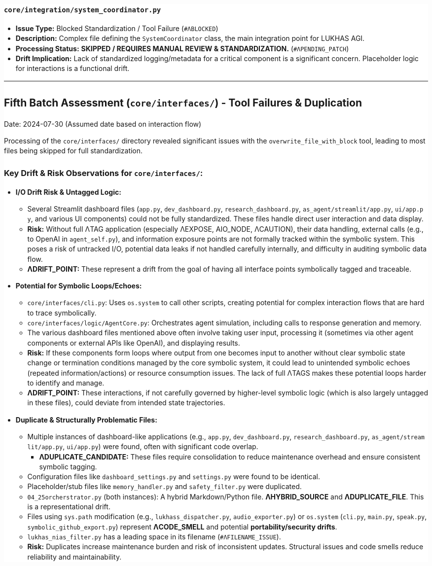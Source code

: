 ### `core/integration/system_coordinator.py`

*   **Issue Type:** Blocked Standardization / Tool Failure (`#ΛBLOCKED`)
*   **Description:** Complex file defining the `SystemCoordinator` class, the main integration point for LUKHAS AGI.
*   **Processing Status:** **SKIPPED / REQUIRES MANUAL REVIEW & STANDARDIZATION.** (`#ΛPENDING_PATCH`)
*   **Drift Implication:** Lack of standardized logging/metadata for a critical component is a significant concern. Placeholder logic for interactions is a functional drift.

---

## Fifth Batch Assessment (`core/interfaces/`) - Tool Failures & Duplication

Date: 2024-07-30 (Assumed date based on interaction flow)

Processing of the `core/interfaces/` directory revealed significant issues with the `overwrite_file_with_block` tool, leading to most files being skipped for full standardization.

### Key Drift & Risk Observations for `core/interfaces/`:

*   **I/O Drift Risk & Untagged Logic:**
    *   Several Streamlit dashboard files (`app.py`, `dev_dashboard.py`, `research_dashboard.py`, `as_agent/streamlit/app.py`, `ui/app.py`, and various UI components) could not be fully standardized. These files handle direct user interaction and data display.
    *   **Risk:** Without full ΛTAG application (especially ΛEXPOSE, AIO_NODE, ΛCAUTION), their data handling, external calls (e.g., to OpenAI in `agent_self.py`), and information exposure points are not formally tracked within the symbolic system. This poses a risk of untracked I/O, potential data leaks if not handled carefully internally, and difficulty in auditing symbolic data flow.
    *   **ΛDRIFT_POINT:** These represent a drift from the goal of having all interface points symbolically tagged and traceable.

*   **Potential for Symbolic Loops/Echoes:**
    *   `core/interfaces/cli.py`: Uses `os.system` to call other scripts, creating potential for complex interaction flows that are hard to trace symbolically.
    *   `core/interfaces/logic/AgentCore.py`: Orchestrates agent simulation, including calls to response generation and memory.
    *   The various dashboard files mentioned above often involve taking user input, processing it (sometimes via other agent components or external APIs like OpenAI), and displaying results.
    *   **Risk:** If these components form loops where output from one becomes input to another without clear symbolic state change or termination conditions managed by the core symbolic system, it could lead to unintended symbolic echoes (repeated information/actions) or resource consumption issues. The lack of full ΛTAGS makes these potential loops harder to identify and manage.
    *   **ΛDRIFT_POINT:** These interactions, if not carefully governed by higher-level symbolic logic (which is also largely untagged in these files), could deviate from intended state trajectories.

*   **Duplicate & Structurally Problematic Files:**
    *   Multiple instances of dashboard-like applications (e.g., `app.py`, `dev_dashboard.py`, `research_dashboard.py`, `as_agent/streamlit/app.py`, `ui/app.py`) were found, often with significant code overlap.
        *   **ΛDUPLICATE_CANDIDATE:** These files require consolidation to reduce maintenance overhead and ensure consistent symbolic tagging.
    *   Configuration files like `dashboard_settings.py` and `settings.py` were found to be identical.
    *   Placeholder/stub files like `memory_handler.py` and `safety_filter.py` were duplicated.
    *   `04_25orcherstrator.py` (both instances): A hybrid Markdown/Python file. **ΛHYBRID_SOURCE** and **ΛDUPLICATE_FILE**. This is a representational drift.
    *   Files using `sys.path` modification (e.g., `lukhass_dispatcher.py`, `audio_exporter.py`) or `os.system` (`cli.py`, `main.py`, `speak.py`, `symbolic_github_export.py`) represent **ΛCODE_SMELL** and potential **portability/security drifts**.
    *   `lukhas_nias_filter.py` has a leading space in its filename (`#ΛFILENAME_ISSUE`).
    *   **Risk:** Duplicates increase maintenance burden and risk of inconsistent updates. Structural issues and code smells reduce reliability and maintainability.
